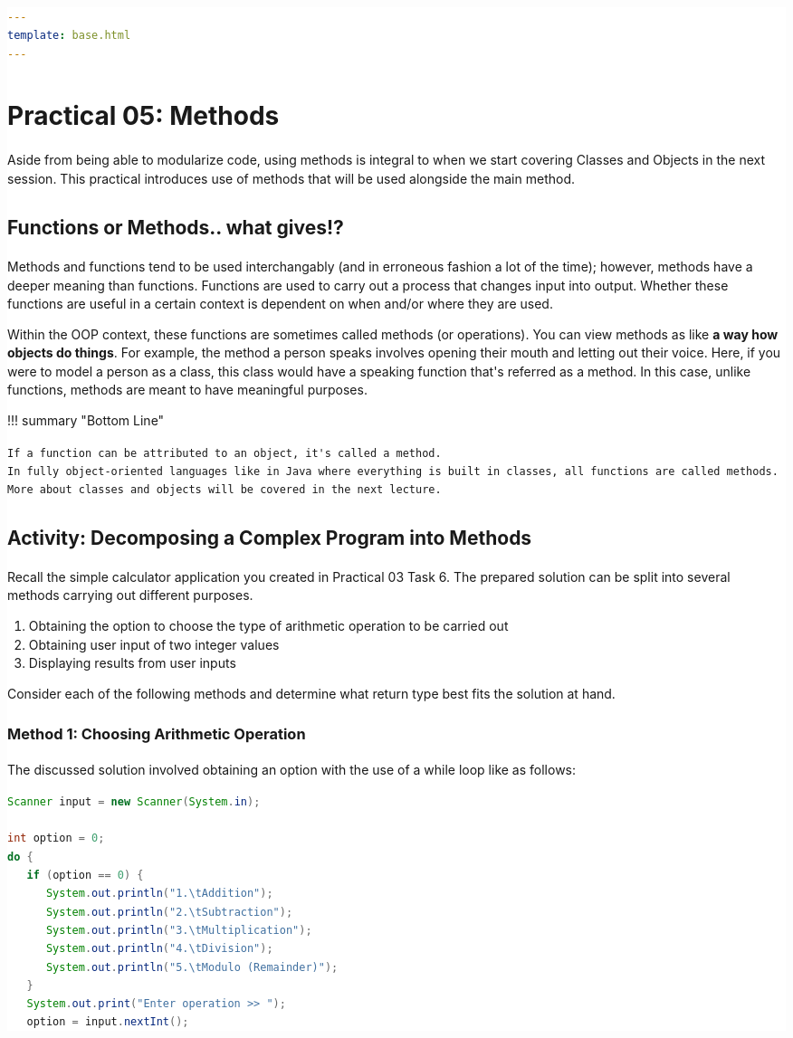 ```yaml
---
template: base.html
---
```


# Practical 05: Methods

Aside from being able to modularize code, using methods is integral to when we start covering Classes and Objects in the next session.
This practical introduces use of methods that will be used alongside the main method.

## Functions or Methods.. what gives!?

Methods and functions tend to be used interchangably (and in erroneous fashion a lot of the time); however, methods have a deeper meaning than functions.
Functions are used to carry out a process that changes input into output.
Whether these functions are useful in a certain context is dependent on when and/or where they are used.

Within the OOP context, these functions are sometimes called methods (or operations).
You can view methods as like **a way how objects do things**.
For example, the method a person speaks involves opening their mouth and letting out their voice.
Here, if you were to model a person as a class, this class would have a speaking function that's referred as a method.
In this case, unlike functions, methods are meant to have meaningful purposes.

!!! summary "Bottom Line"

    If a function can be attributed to an object, it's called a method.
    In fully object-oriented languages like in Java where everything is built in classes, all functions are called methods.
    More about classes and objects will be covered in the next lecture.

## Activity: Decomposing a Complex Program into Methods

Recall the simple calculator application you created in Practical 03 Task 6.
The prepared solution can be split into several methods carrying out different purposes.

1. Obtaining the option to choose the type of arithmetic operation to be carried out
2. Obtaining user input of two integer values
3. Displaying results from user inputs

Consider each of the following methods and determine what return type best fits the solution at hand.

### Method 1: Choosing Arithmetic Operation

The discussed solution involved obtaining an option with the use of a while loop like as follows:

```java linenums="1"
Scanner input = new Scanner(System.in);

int option = 0;
do {
   if (option == 0) {
      System.out.println("1.\tAddition");
      System.out.println("2.\tSubtraction");
      System.out.println("3.\tMultiplication");
      System.out.println("4.\tDivision");
      System.out.println("5.\tModulo (Remainder)");
   }
   System.out.print("Enter operation >> ");
   option = input.nextInt();

```